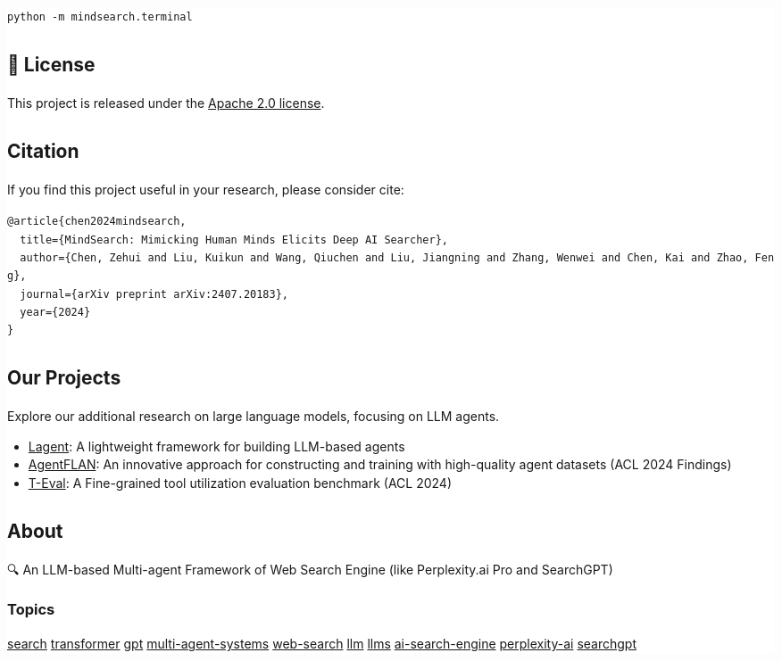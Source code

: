 ```shell
python -m mindsearch.terminal
```

📝 License
----------

[](https://search.app/?link=https%3A%2F%2Fgithub.com%2FInternLM%2FMindSearch#-license)

This project is released under the [Apache 2.0 license](https://search.app/InternLM/MindSearch/blob/main/LICENSE).

Citation
--------

[](https://search.app/?link=https%3A%2F%2Fgithub.com%2FInternLM%2FMindSearch#citation)

If you find this project useful in your research, please consider cite:

```
@article{chen2024mindsearch,
  title={MindSearch: Mimicking Human Minds Elicits Deep AI Searcher},
  author={Chen, Zehui and Liu, Kuikun and Wang, Qiuchen and Liu, Jiangning and Zhang, Wenwei and Chen, Kai and Zhao, Feng},
  journal={arXiv preprint arXiv:2407.20183},
  year={2024}
}
```

Our Projects
------------

[](https://search.app/?link=https%3A%2F%2Fgithub.com%2FInternLM%2FMindSearch#our-projects)

Explore our additional research on large language models, focusing on LLM agents.

*   [Lagent](https://github.com/InternLM/lagent): A lightweight framework for building LLM-based agents
*   [AgentFLAN](https://github.com/InternLM/Agent-FLAN): An innovative approach for constructing and training with high-quality agent datasets (ACL 2024 Findings)
*   [T-Eval](https://github.com/open-compass/T-Eval): A Fine-grained tool utilization evaluation benchmark (ACL 2024)

About
-----

🔍 An LLM-based Multi-agent Framework of Web Search Engine (like Perplexity.ai Pro and SearchGPT)

### Topics

[search](https://search.app/topics/search "Topic: search") [transformer](https://search.app/topics/transformer "Topic: transformer") [gpt](https://search.app/topics/gpt "Topic: gpt") [multi-agent-systems](https://search.app/topics/multi-agent-systems "Topic: multi-agent-systems") [web-search](https://search.app/topics/web-search "Topic: web-search") [llm](https://search.app/topics/llm "Topic: llm") [llms](https://search.app/topics/llms "Topic: llms") [ai-search-engine](https://search.app/topics/ai-search-engine "Topic: ai-search-engine") [perplexity-ai](https://search.app/topics/perplexity-ai "Topic: perplexity-ai") [searchgpt](https://search.app/topics/searchgpt "Topic: searchgpt")
